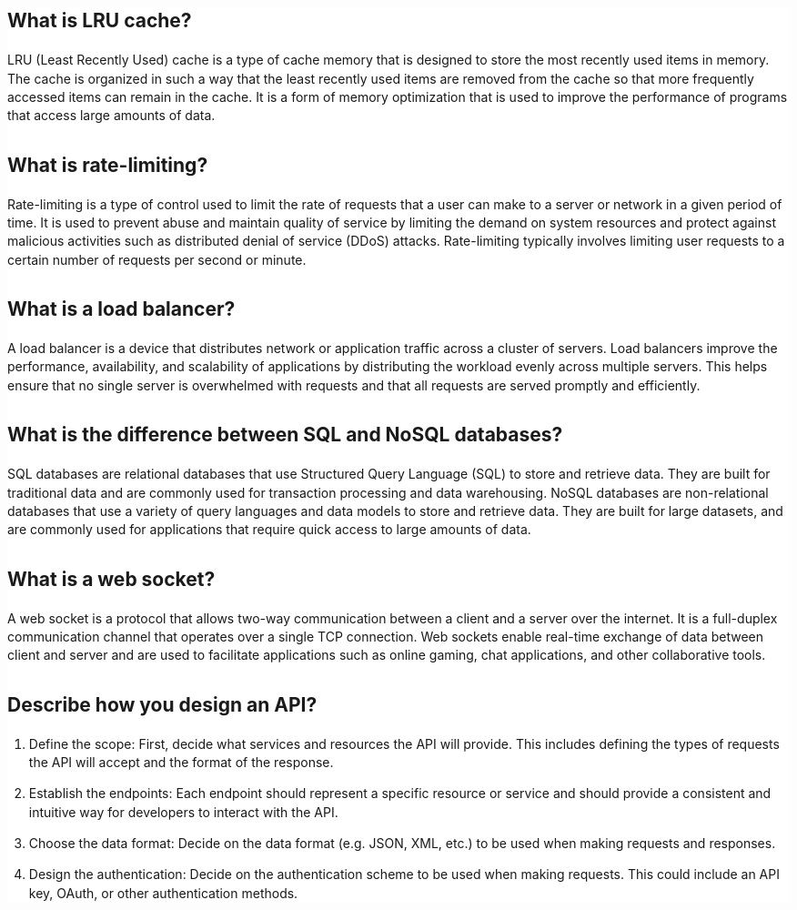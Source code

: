 ## What is LRU cache?

LRU (Least Recently Used) cache is a type of cache memory that is designed to store the most recently used items in memory. The cache is organized in such a way that the least recently used items are removed from the cache so that more frequently accessed items can remain in the cache. It is a form of memory optimization that is used to improve the performance of programs that access large amounts of data.

## What is rate-limiting?

Rate-limiting is a type of control used to limit the rate of requests that a user can make to a server or network in a given period of time. It is used to prevent abuse and maintain quality of service by limiting the demand on system resources and protect against malicious activities such as distributed denial of service (DDoS) attacks. Rate-limiting typically involves limiting user requests to a certain number of requests per second or minute.

## What is a load balancer?

A load balancer is a device that distributes network or application traffic across a cluster of servers. Load balancers improve the performance, availability, and scalability of applications by distributing the workload evenly across multiple servers. This helps ensure that no single server is overwhelmed with requests and that all requests are served promptly and efficiently.

## What is the difference between SQL and NoSQL databases?

SQL databases are relational databases that use Structured Query Language (SQL) to store and retrieve data. They are built for traditional data and are commonly used for transaction processing and data warehousing. NoSQL databases are non-relational databases that use a variety of query languages and data models to store and retrieve data. They are built for large datasets, and are commonly used for applications that require quick access to large amounts of data.

## What is a web socket?

A web socket is a protocol that allows two-way communication between a client and a server over the internet. It is a full-duplex communication channel that operates over a single TCP connection. Web sockets enable real-time exchange of data between client and server and are used to facilitate applications such as online gaming, chat applications, and other collaborative tools.

## Describe how you design an API?

1. Define the scope: First, decide what services and resources the API will provide. This includes defining the types of requests the API will accept and the format of the response.

2. Establish the endpoints: Each endpoint should represent a specific resource or service and should provide a consistent and intuitive way for developers to interact with the API.

3. Choose the data format: Decide on the data format (e.g. JSON, XML, etc.) to be used when making requests and responses.

4. Design the authentication: Decide on the authentication scheme to be used when making requests. This could include an API key, OAuth, or other authentication methods.
